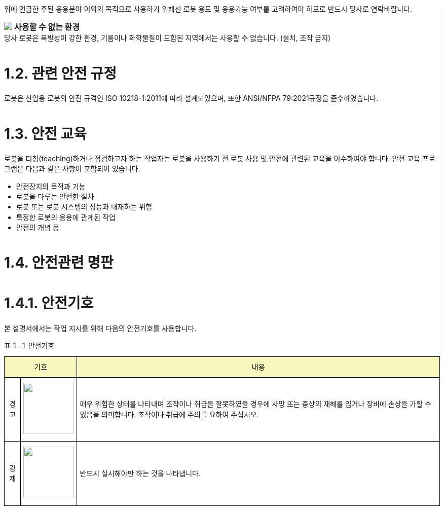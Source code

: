 위에 언급한 주된 응용분야 이외의 목적으로 사용하기 위해선 로봇 용도 및 응용가능 여부를 고려하여야 하므로 반드시 당사로 연락바랍니다. 

![](../_assets/말머리이미지.png )  <font size = 3> **사용할 수 없는 환경** </font><br>
당사 로봇은 폭발성이 강한 환경, 기름이나 화학물질이 포함된 지역에서는 사용할 수 없습니다. (설치, 조작 금지) 

# 1.2. 관련 안전 규정

로봇은 산업용 로봇의 안전 규격인 ISO 10218-1:2011에 따라 설계되었으며, 또한 ANSI/NFPA 79:2021규정을 준수하였습니다.

# 1.3. 안전 교육

로봇을 티칭(teaching)하거나 점검하고자 하는 작업자는 로봇을 사용하기 전 로봇 사용 및 안전에 관련된 교육을 이수하여야 합니다. 안전 교육 프로그램은 다음과 같은 사항이 포함되어 있습니다.

* 안전장치의 목적과 기능 
* 로봇을 다루는 안전한 절차 
* 로봇 또는 로봇 시스템의 성능과 내재하는 위험 
* 특정한 로봇의 응용에 관계된 작업 
* 안전의 개념 등
# 1.4. 안전관련 명판
# 1.4.1. 안전기호

본 설명서에서는 작업 지시를 위해 다음의 안전기호를 사용합니다. 



<style type="text/css">
.tg  {border-collapse:collapse;border-spacing:0;margin-left:auto;margin-right:auto;}
.tg caption{caption-side: top;text-align: left;}
.tg td{border-color:black;border-style:solid;border-width:1px;font-family:Arial, sans-serif;font-size:14px;
  overflow:hidden;padding:10px 5px;word-break:normal;}
.tg th{border-color:black;border-style:solid;border-width:1px;font-family:Arial, sans-serif;font-size:14px;
  font-weight:normal;overflow:hidden;padding:10px 5px;word-break:normal;}
.tg .tg-osmi{background-color:#f8f8be;color:#000000;text-align:center;vertical-align:middle}
.tg .tg-bav5{background-color:#f8f8be;color:#000000;text-align:center;vertical-align:middle}
.tg .tg-nrix{text-align:center;vertical-align:middle}
.tg .tg-0lax{text-align:left;vertical-align:middle}
</style>
<table class="tg">
<caption>표 1-1 안전기호</caption>
<thead>
  <tr>
    <th class="tg-osmi" colspan="2">기호</th>
    <th class="tg-bav5">내용</th>
  </tr>
</thead>
<tbody>
  <tr>
    <td class="tg-nrix">경고</td>
    <td class="tg-nrix"><img src="../../_assets/주의표시.png" width = 100 height = 100></td>
    <td class="tg-0lax">매우 위험한 상태를 나타내며 조작이나 취급을 잘못하였을 경우에 사망 또는 중상의 재해를 입거나 장비에 손상을 가할 수 있음을 의미합니다. 조작이나 취급에 주의를 요하여 주십시오.</td>
  </tr>
  <tr>
    <td class="tg-nrix">강제</td>
    <td class="tg-nrix"><img src="../../_assets/강제표시.png" width = 100 height = 100>  </td></td>
    <td class="tg-0lax">반드시 실시해야만 하는 것을 나타냅니다.</td>
  </tr>